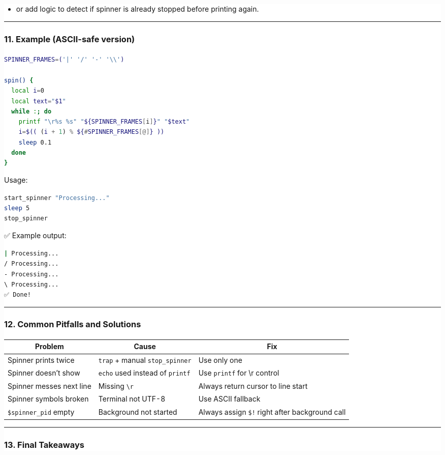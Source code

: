 * or add logic to detect if spinner is already stopped before printing again.

---

### 11. Example (ASCII-safe version)
```bash
SPINNER_FRAMES=('|' '/' '-' '\\')

spin() {
  local i=0
  local text="$1"
  while :; do
    printf "\r%s %s" "${SPINNER_FRAMES[i]}" "$text"
    i=$(( (i + 1) % ${#SPINNER_FRAMES[@]} ))
    sleep 0.1
  done
}
```

Usage:
```bash
start_spinner "Processing..."
sleep 5
stop_spinner
```

✅ Example output:
```bash
| Processing...
/ Processing...
- Processing...
\ Processing...
✅ Done!
``` 
---

### 12. Common Pitfalls and Solutions

| Problem                  | Cause                           | Fix                                            |
| ------------------------ | ------------------------------- | ---------------------------------------------- |
| Spinner prints twice     | `trap` + manual `stop_spinner`  | Use only one                                   |
| Spinner doesn’t show     | `echo` used instead of `printf` | Use `printf` for \r control                    |
| Spinner messes next line | Missing `\r`                    | Always return cursor to line start             |
| Spinner symbols broken   | Terminal not UTF-8              | Use ASCII fallback                             |
| `$spinner_pid` empty     | Background not started          | Always assign `$!` right after background call |

---

### 13. Final Takeaways
